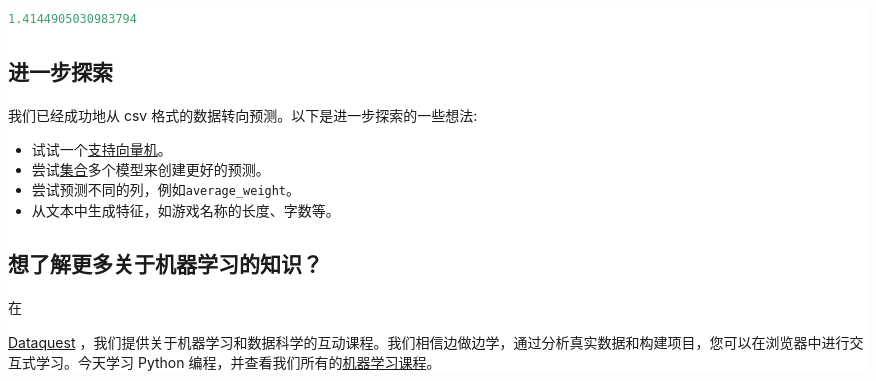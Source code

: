 ```py
1.4144905030983794
```

## 进一步探索

我们已经成功地从 csv 格式的数据转向预测。以下是进一步探索的一些想法:

*   试试一个[支持向量机](https://en.wikipedia.org/wiki/Support_vector_machine)。
*   尝试[集合](https://en.wikipedia.org/wiki/Ensemble_learning)多个模型来创建更好的预测。
*   尝试预测不同的列，例如`average_weight`。
*   从文本中生成特征，如游戏名称的长度、字数等。

## 想了解更多关于机器学习的知识？

在

[Dataquest](https://www.dataquest.io) ，我们提供关于机器学习和数据科学的互动课程。我们相信边做边学，通过分析真实数据和构建项目，您可以在浏览器中进行交互式学习。今天学习 Python 编程，并查看我们所有的[机器学习课程](https://www.dataquest.io/course/python-for-data-science-fundamentals)。